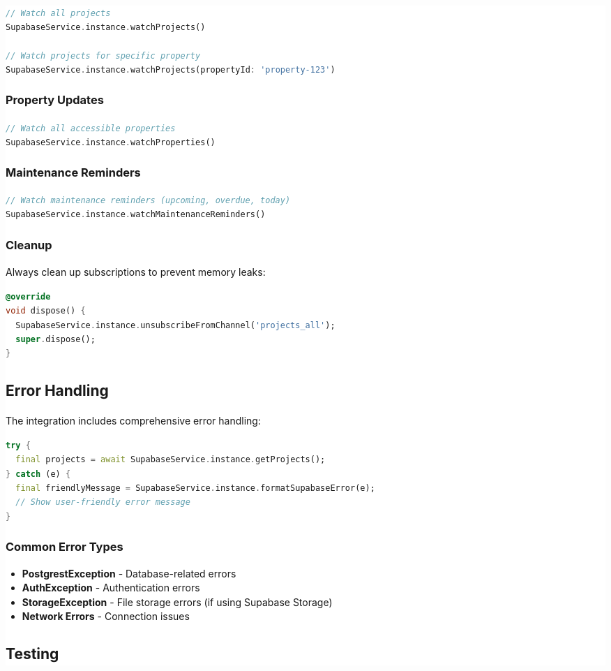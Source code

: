 ```dart
// Watch all projects
SupabaseService.instance.watchProjects()

// Watch projects for specific property
SupabaseService.instance.watchProjects(propertyId: 'property-123')
```

### Property Updates

```dart
// Watch all accessible properties
SupabaseService.instance.watchProperties()
```

### Maintenance Reminders

```dart
// Watch maintenance reminders (upcoming, overdue, today)
SupabaseService.instance.watchMaintenanceReminders()
```

### Cleanup

Always clean up subscriptions to prevent memory leaks:

```dart
@override
void dispose() {
  SupabaseService.instance.unsubscribeFromChannel('projects_all');
  super.dispose();
}
```

## Error Handling

The integration includes comprehensive error handling:

```dart
try {
  final projects = await SupabaseService.instance.getProjects();
} catch (e) {
  final friendlyMessage = SupabaseService.instance.formatSupabaseError(e);
  // Show user-friendly error message
}
```

### Common Error Types

- **PostgrestException** - Database-related errors
- **AuthException** - Authentication errors
- **StorageException** - File storage errors (if using Supabase Storage)
- **Network Errors** - Connection issues

## Testing
